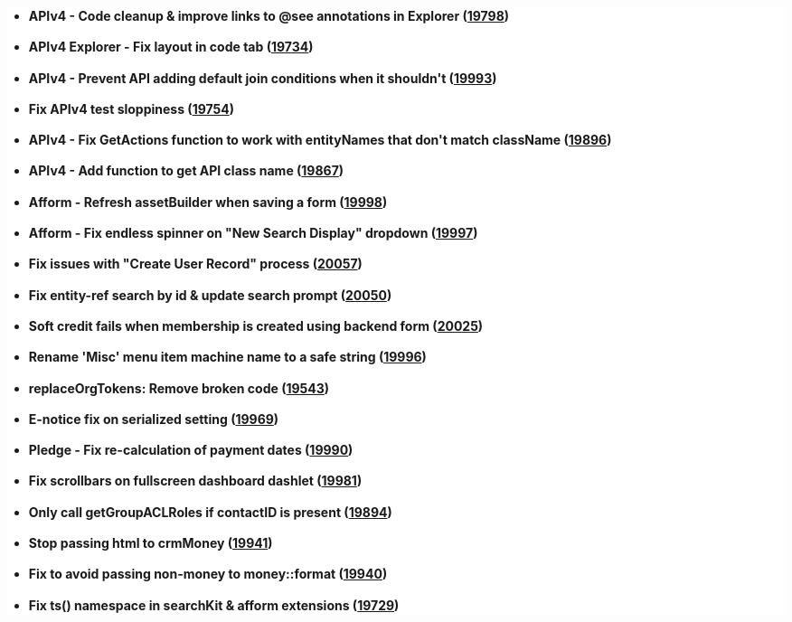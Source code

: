 - **APIv4 - Code cleanup & improve links to @see annotations in Explorer
  ([19798](https://github.com/civicrm/civicrm-core/pull/19798))**

- **APIv4 Explorer - Fix layout in code tab
  ([19734](https://github.com/civicrm/civicrm-core/pull/19734))**

- **APIv4 - Prevent API adding default join conditions when it shouldn't
  ([19993](https://github.com/civicrm/civicrm-core/pull/19993))**

- **Fix APIv4 test sloppiness
  ([19754](https://github.com/civicrm/civicrm-core/pull/19754))**

- **APIv4 - Fix GetActions function to work with entityNames that don't match
  className ([19896](https://github.com/civicrm/civicrm-core/pull/19896))**

- **APIv4 - Add function to get API class name
  ([19867](https://github.com/civicrm/civicrm-core/pull/19867))**

- **Afform - Refresh assetBuilder when saving a form
  ([19998](https://github.com/civicrm/civicrm-core/pull/19998))**

- **Afform - Fix endless spinner on "New Search Display" dropdown
  ([19997](https://github.com/civicrm/civicrm-core/pull/19997))**

- **Fix issues with "Create User Record" process
  ([20057](https://github.com/civicrm/civicrm-core/pull/20057))**

- **Fix entity-ref search by id & update search prompt
  ([20050](https://github.com/civicrm/civicrm-core/pull/20050))**

- **Soft credit fails when membership is created using backend form
  ([20025](https://github.com/civicrm/civicrm-core/pull/20025))**

- **Rename 'Misc' menu item machine name to a safe string
  ([19996](https://github.com/civicrm/civicrm-core/pull/19996))**

- **replaceOrgTokens: Remove broken code
  ([19543](https://github.com/civicrm/civicrm-core/pull/19543))**

- **E-notice fix on serialized setting
  ([19969](https://github.com/civicrm/civicrm-core/pull/19969))**

- **Pledge - Fix re-calculation of payment dates
  ([19990](https://github.com/civicrm/civicrm-core/pull/19990))**

- **Fix scrollbars on fullscreen dashboard dashlet
  ([19981](https://github.com/civicrm/civicrm-core/pull/19981))**

- **Only call getGroupACLRoles if contactID is present
  ([19894](https://github.com/civicrm/civicrm-core/pull/19894))**

- **Stop passing html to crmMoney
  ([19941](https://github.com/civicrm/civicrm-core/pull/19941))**

- **Fix to avoid passing non-money to money::format
  ([19940](https://github.com/civicrm/civicrm-core/pull/19940))**

- **Fix ts() namespace in searchKit & afform extensions
  ([19729](https://github.com/civicrm/civicrm-core/pull/19729))**
